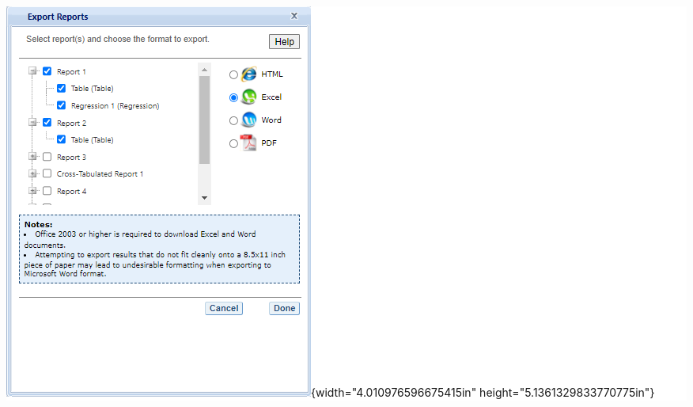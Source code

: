 ![Exhibit 4-31 is a screenshot from the TIMSS IDE tool showing the export options, including HTML, Excel, Word, and PDF.](images/chapter4/image32.png){width="4.010976596675415in"
height="5.1361329833770775in"}
